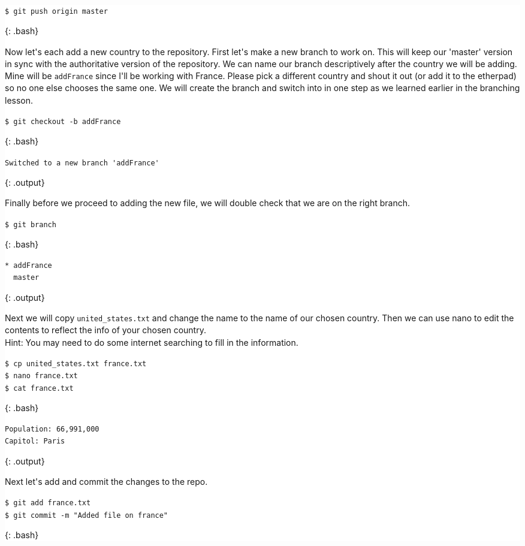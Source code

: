 ~~~
$ git push origin master
~~~
{: .bash}

Now let's each add a new country to the repository.
First let's make a new branch to work on.  This will keep our 'master' version
in sync with the authoritative version of the repository.
We can name our branch descriptively after the country we will be adding.
Mine will be `addFrance` since I'll be working with France.
Please pick a different country and shout it out (or add it to the etherpad) 
so no one else chooses the same one.
We will create the branch and switch into in one step 
as we learned earlier in the branching lesson.

~~~
$ git checkout -b addFrance
~~~
{: .bash}

~~~
Switched to a new branch 'addFrance'
~~~
{: .output}

Finally before we proceed to adding the new file, we will double 
check that we are on the right branch.

~~~
$ git branch
~~~
{: .bash}

~~~
* addFrance
  master
~~~
{: .output}

Next we will copy `united_states.txt` and change the name to the name of our chosen country.
Then we can use nano to edit the contents to reflect the info of your chosen country.  
Hint: You may need to do some internet searching to fill in the information.

~~~
$ cp united_states.txt france.txt
$ nano france.txt
$ cat france.txt
~~~
{: .bash}

~~~
Population: 66,991,000
Capitol: Paris
~~~
{: .output}

Next let's add and commit the changes to the repo.

~~~
$ git add france.txt
$ git commit -m "Added file on france"
~~~
{: .bash}
